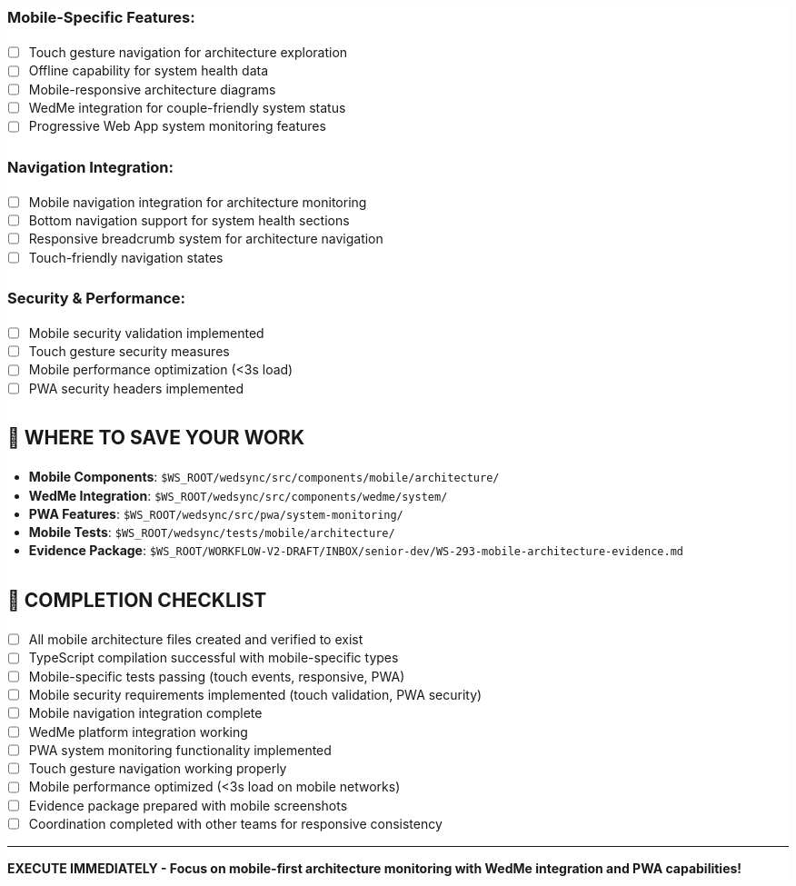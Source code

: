 ### Mobile-Specific Features:
- [ ] Touch gesture navigation for architecture exploration
- [ ] Offline capability for system health data
- [ ] Mobile-responsive architecture diagrams
- [ ] WedMe integration for couple-friendly system status
- [ ] Progressive Web App system monitoring features

### Navigation Integration:
- [ ] Mobile navigation integration for architecture monitoring
- [ ] Bottom navigation support for system health sections
- [ ] Responsive breadcrumb system for architecture navigation
- [ ] Touch-friendly navigation states

### Security & Performance:
- [ ] Mobile security validation implemented
- [ ] Touch gesture security measures
- [ ] Mobile performance optimization (<3s load)
- [ ] PWA security headers implemented

## 💾 WHERE TO SAVE YOUR WORK

- **Mobile Components**: `$WS_ROOT/wedsync/src/components/mobile/architecture/`
- **WedMe Integration**: `$WS_ROOT/wedsync/src/components/wedme/system/`
- **PWA Features**: `$WS_ROOT/wedsync/src/pwa/system-monitoring/`
- **Mobile Tests**: `$WS_ROOT/wedsync/tests/mobile/architecture/`
- **Evidence Package**: `$WS_ROOT/WORKFLOW-V2-DRAFT/INBOX/senior-dev/WS-293-mobile-architecture-evidence.md`

## 🏁 COMPLETION CHECKLIST

- [ ] All mobile architecture files created and verified to exist
- [ ] TypeScript compilation successful with mobile-specific types
- [ ] Mobile-specific tests passing (touch events, responsive, PWA)
- [ ] Mobile security requirements implemented (touch validation, PWA security)
- [ ] Mobile navigation integration complete
- [ ] WedMe platform integration working
- [ ] PWA system monitoring functionality implemented
- [ ] Touch gesture navigation working properly
- [ ] Mobile performance optimized (<3s load on mobile networks)
- [ ] Evidence package prepared with mobile screenshots
- [ ] Coordination completed with other teams for responsive consistency

---

**EXECUTE IMMEDIATELY - Focus on mobile-first architecture monitoring with WedMe integration and PWA capabilities!**